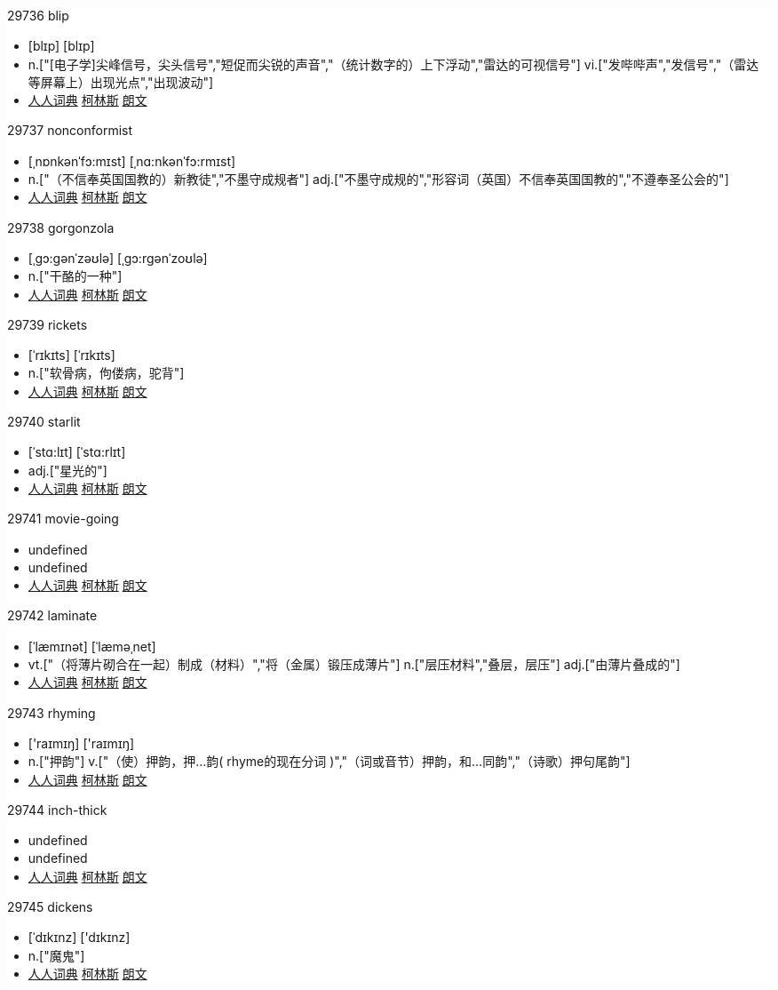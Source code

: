 29736 blip 
- [blɪp]  [blɪp] 
- n.["[电子学]尖峰信号，尖头信号","短促而尖锐的声音","（统计数字的）上下浮动","雷达的可视信号"]  vi.["发哔哔声","发信号","（雷达等屏幕上）出现光点","出现波动"]   
- [人人词典](https://www.91dict.com/words?w=blip) [柯林斯](https://www.collinsdictionary.com/zh/dictionary/english/blip) [朗文](https://www.ldoceonline.com/dictionary/blip) 

29737 nonconformist 
- [ˌnɒnkənˈfɔ:mɪst]  [ˌnɑ:nkənˈfɔ:rmɪst] 
- n.["（不信奉英国国教的）新教徒","不墨守成规者"]  adj.["不墨守成规的","形容词（英国）不信奉英国国教的","不遵奉圣公会的"]   
- [人人词典](https://www.91dict.com/words?w=nonconformist) [柯林斯](https://www.collinsdictionary.com/zh/dictionary/english/nonconformist) [朗文](https://www.ldoceonline.com/dictionary/nonconformist) 

29738 gorgonzola 
- [ˌgɔ:gənˈzəʊlə]  [ˌgɔ:rgənˈzoʊlə] 
- n.["干酪的一种"]   
- [人人词典](https://www.91dict.com/words?w=gorgonzola) [柯林斯](https://www.collinsdictionary.com/zh/dictionary/english/gorgonzola) [朗文](https://www.ldoceonline.com/dictionary/gorgonzola) 

29739 rickets 
- [ˈrɪkɪts]  [ˈrɪkɪts] 
- n.["软骨病，佝偻病，驼背"]   
- [人人词典](https://www.91dict.com/words?w=rickets) [柯林斯](https://www.collinsdictionary.com/zh/dictionary/english/rickets) [朗文](https://www.ldoceonline.com/dictionary/rickets) 

29740 starlit 
- [ˈstɑ:lɪt]  [ˈstɑ:rlɪt] 
- adj.["星光的"]   
- [人人词典](https://www.91dict.com/words?w=starlit) [柯林斯](https://www.collinsdictionary.com/zh/dictionary/english/starlit) [朗文](https://www.ldoceonline.com/dictionary/starlit) 

29741 movie-going 
- undefined 
- undefined 
- [人人词典](https://www.91dict.com/words?w=movie-going) [柯林斯](https://www.collinsdictionary.com/zh/dictionary/english/movie-going) [朗文](https://www.ldoceonline.com/dictionary/movie-going) 

29742 laminate 
- [ˈlæmɪnət]  [ˈlæməˌnet] 
- vt.["（将薄片砌合在一起）制成（材料）","将（金属）锻压成薄片"]  n.["层压材料","叠层，层压"]  adj.["由薄片叠成的"]   
- [人人词典](https://www.91dict.com/words?w=laminate) [柯林斯](https://www.collinsdictionary.com/zh/dictionary/english/laminate) [朗文](https://www.ldoceonline.com/dictionary/laminate) 

29743 rhyming 
- ['raɪmɪŋ]  ['raɪmɪŋ] 
- n.["押韵"]  v.["（使）押韵，押…韵( rhyme的现在分词 )","（词或音节）押韵，和…同韵","（诗歌）押句尾韵"]   
- [人人词典](https://www.91dict.com/words?w=rhyming) [柯林斯](https://www.collinsdictionary.com/zh/dictionary/english/rhyming) [朗文](https://www.ldoceonline.com/dictionary/rhyming) 

29744 inch-thick 
- undefined 
- undefined 
- [人人词典](https://www.91dict.com/words?w=inch-thick) [柯林斯](https://www.collinsdictionary.com/zh/dictionary/english/inch-thick) [朗文](https://www.ldoceonline.com/dictionary/inch-thick) 

29745 dickens 
- [ˈdɪkɪnz]  ['dɪkɪnz] 
- n.["魔鬼"]   
- [人人词典](https://www.91dict.com/words?w=dickens) [柯林斯](https://www.collinsdictionary.com/zh/dictionary/english/dickens) [朗文](https://www.ldoceonline.com/dictionary/dickens) 
